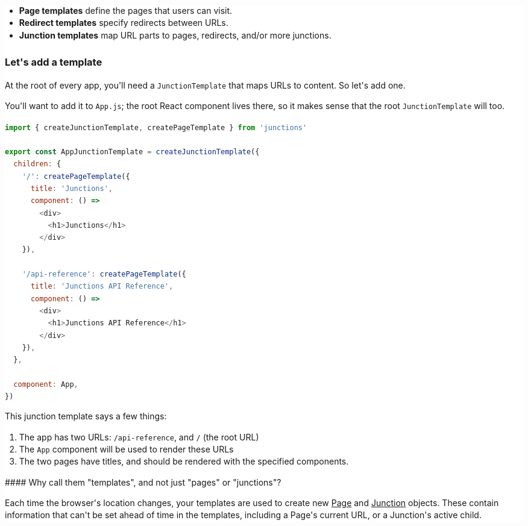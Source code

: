 - **Page templates** define the pages that users can visit.
- **Redirect templates** specify redirects between URLs.
- **Junction templates** map URL parts to pages, redirects, and/or more junctions.

### Let's add a template

At the root of every app, you'll need a `JunctionTemplate` that maps URLs to content. So let's add one.

You'll want to add it to `App.js`; the root React component lives there, so it makes sense that the root `JunctionTemplate` will too.

```js
import { createJunctionTemplate, createPageTemplate } from 'junctions'

export const AppJunctionTemplate = createJunctionTemplate({
  children: {
    '/': createPageTemplate({
      title: 'Junctions',
      component: () =>
        <div>
          <h1>Junctions</h1>
        </div>
    }),

    '/api-reference': createPageTemplate({
      title: 'Junctions API Reference',
      component: () =>
        <div>
          <h1>Junctions API Reference</h1>
        </div>
    }),
  },

  component: App,
})
```

This junction template says a few things:

1. The app has two URLs: `/api-reference`, and `/` (the root URL)
2. The `App` component will be used to render these URLs
3. The two pages have titles, and should be rendered with the specified components.

<aside>
<markdown>
#### Why call them "templates", and not just "pages" or "junctions"?

Each time the browser's location changes, your templates are used to create new [Page](/api-reference/#Page) and [Junction](/api-reference/#Junction) objects. These contain information that can't be set ahead of time in the templates, including a Page's current URL, or a Junction's active child.
</markdown>
</aside>
